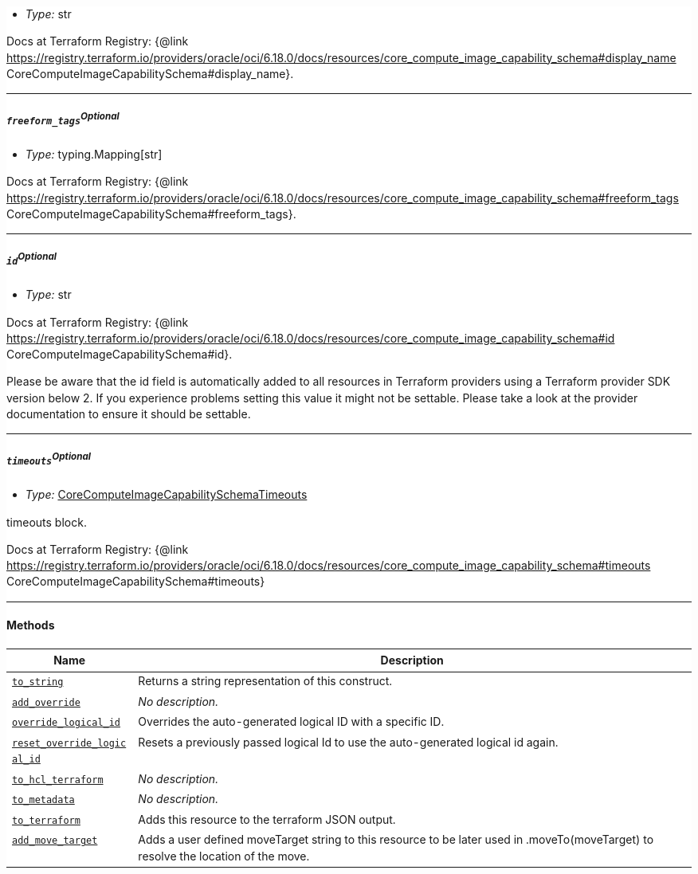 - *Type:* str

Docs at Terraform Registry: {@link https://registry.terraform.io/providers/oracle/oci/6.18.0/docs/resources/core_compute_image_capability_schema#display_name CoreComputeImageCapabilitySchema#display_name}.

---

##### `freeform_tags`<sup>Optional</sup> <a name="freeform_tags" id="rhizo-co-terraform-provider-oci.coreComputeImageCapabilitySchema.CoreComputeImageCapabilitySchema.Initializer.parameter.freeformTags"></a>

- *Type:* typing.Mapping[str]

Docs at Terraform Registry: {@link https://registry.terraform.io/providers/oracle/oci/6.18.0/docs/resources/core_compute_image_capability_schema#freeform_tags CoreComputeImageCapabilitySchema#freeform_tags}.

---

##### `id`<sup>Optional</sup> <a name="id" id="rhizo-co-terraform-provider-oci.coreComputeImageCapabilitySchema.CoreComputeImageCapabilitySchema.Initializer.parameter.id"></a>

- *Type:* str

Docs at Terraform Registry: {@link https://registry.terraform.io/providers/oracle/oci/6.18.0/docs/resources/core_compute_image_capability_schema#id CoreComputeImageCapabilitySchema#id}.

Please be aware that the id field is automatically added to all resources in Terraform providers using a Terraform provider SDK version below 2.
If you experience problems setting this value it might not be settable. Please take a look at the provider documentation to ensure it should be settable.

---

##### `timeouts`<sup>Optional</sup> <a name="timeouts" id="rhizo-co-terraform-provider-oci.coreComputeImageCapabilitySchema.CoreComputeImageCapabilitySchema.Initializer.parameter.timeouts"></a>

- *Type:* <a href="#rhizo-co-terraform-provider-oci.coreComputeImageCapabilitySchema.CoreComputeImageCapabilitySchemaTimeouts">CoreComputeImageCapabilitySchemaTimeouts</a>

timeouts block.

Docs at Terraform Registry: {@link https://registry.terraform.io/providers/oracle/oci/6.18.0/docs/resources/core_compute_image_capability_schema#timeouts CoreComputeImageCapabilitySchema#timeouts}

---

#### Methods <a name="Methods" id="Methods"></a>

| **Name** | **Description** |
| --- | --- |
| <code><a href="#rhizo-co-terraform-provider-oci.coreComputeImageCapabilitySchema.CoreComputeImageCapabilitySchema.toString">to_string</a></code> | Returns a string representation of this construct. |
| <code><a href="#rhizo-co-terraform-provider-oci.coreComputeImageCapabilitySchema.CoreComputeImageCapabilitySchema.addOverride">add_override</a></code> | *No description.* |
| <code><a href="#rhizo-co-terraform-provider-oci.coreComputeImageCapabilitySchema.CoreComputeImageCapabilitySchema.overrideLogicalId">override_logical_id</a></code> | Overrides the auto-generated logical ID with a specific ID. |
| <code><a href="#rhizo-co-terraform-provider-oci.coreComputeImageCapabilitySchema.CoreComputeImageCapabilitySchema.resetOverrideLogicalId">reset_override_logical_id</a></code> | Resets a previously passed logical Id to use the auto-generated logical id again. |
| <code><a href="#rhizo-co-terraform-provider-oci.coreComputeImageCapabilitySchema.CoreComputeImageCapabilitySchema.toHclTerraform">to_hcl_terraform</a></code> | *No description.* |
| <code><a href="#rhizo-co-terraform-provider-oci.coreComputeImageCapabilitySchema.CoreComputeImageCapabilitySchema.toMetadata">to_metadata</a></code> | *No description.* |
| <code><a href="#rhizo-co-terraform-provider-oci.coreComputeImageCapabilitySchema.CoreComputeImageCapabilitySchema.toTerraform">to_terraform</a></code> | Adds this resource to the terraform JSON output. |
| <code><a href="#rhizo-co-terraform-provider-oci.coreComputeImageCapabilitySchema.CoreComputeImageCapabilitySchema.addMoveTarget">add_move_target</a></code> | Adds a user defined moveTarget string to this resource to be later used in .moveTo(moveTarget) to resolve the location of the move. |